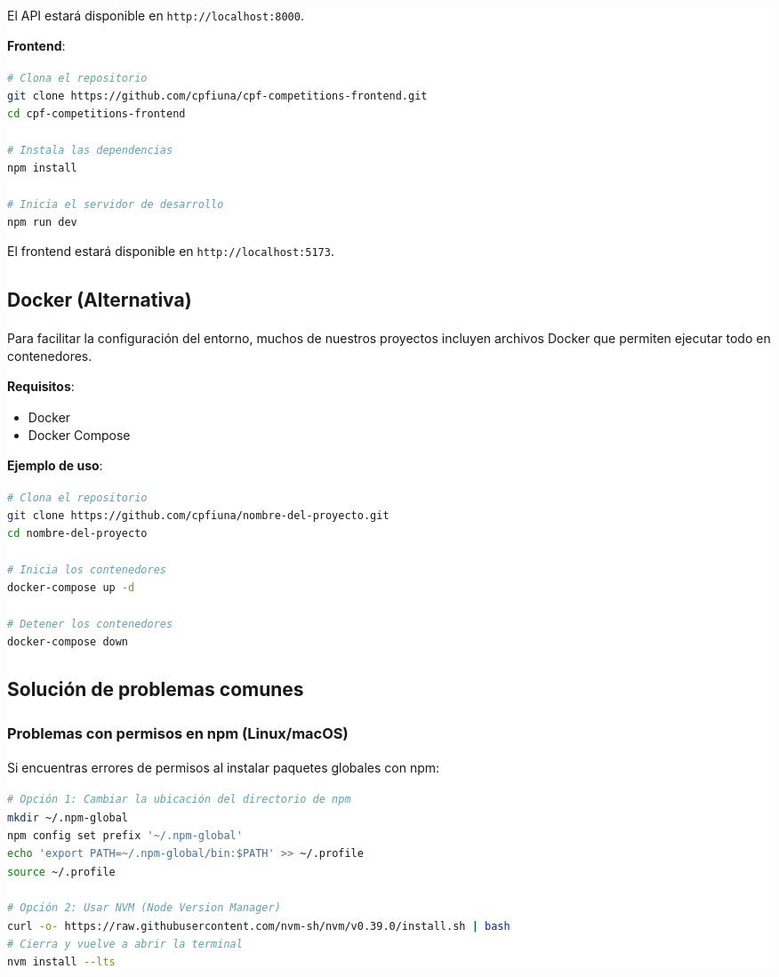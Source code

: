 El API estará disponible en `http://localhost:8000`.

**Frontend**:
```bash
# Clona el repositorio
git clone https://github.com/cpfiuna/cpf-competitions-frontend.git
cd cpf-competitions-frontend

# Instala las dependencias
npm install

# Inicia el servidor de desarrollo
npm run dev
```

El frontend estará disponible en `http://localhost:5173`.

## Docker (Alternativa)

Para facilitar la configuración del entorno, muchos de nuestros proyectos incluyen archivos Docker que permiten ejecutar todo en contenedores.

**Requisitos**:
- Docker
- Docker Compose

**Ejemplo de uso**:
```bash
# Clona el repositorio
git clone https://github.com/cpfiuna/nombre-del-proyecto.git
cd nombre-del-proyecto

# Inicia los contenedores
docker-compose up -d

# Detener los contenedores
docker-compose down
```

## Solución de problemas comunes

### Problemas con permisos en npm (Linux/macOS)

Si encuentras errores de permisos al instalar paquetes globales con npm:

```bash
# Opción 1: Cambiar la ubicación del directorio de npm
mkdir ~/.npm-global
npm config set prefix '~/.npm-global'
echo 'export PATH=~/.npm-global/bin:$PATH' >> ~/.profile
source ~/.profile

# Opción 2: Usar NVM (Node Version Manager)
curl -o- https://raw.githubusercontent.com/nvm-sh/nvm/v0.39.0/install.sh | bash
# Cierra y vuelve a abrir la terminal
nvm install --lts
```

